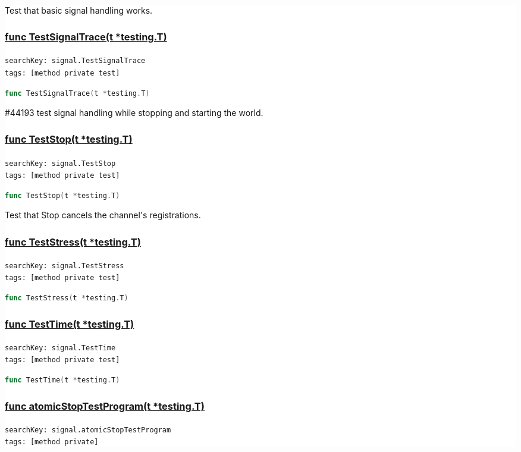 Test that basic signal handling works. 

### <a id="TestSignalTrace" href="#TestSignalTrace">func TestSignalTrace(t *testing.T)</a>

```
searchKey: signal.TestSignalTrace
tags: [method private test]
```

```Go
func TestSignalTrace(t *testing.T)
```

#44193 test signal handling while stopping and starting the world. 

### <a id="TestStop" href="#TestStop">func TestStop(t *testing.T)</a>

```
searchKey: signal.TestStop
tags: [method private test]
```

```Go
func TestStop(t *testing.T)
```

Test that Stop cancels the channel's registrations. 

### <a id="TestStress" href="#TestStress">func TestStress(t *testing.T)</a>

```
searchKey: signal.TestStress
tags: [method private test]
```

```Go
func TestStress(t *testing.T)
```

### <a id="TestTime" href="#TestTime">func TestTime(t *testing.T)</a>

```
searchKey: signal.TestTime
tags: [method private test]
```

```Go
func TestTime(t *testing.T)
```

### <a id="atomicStopTestProgram" href="#atomicStopTestProgram">func atomicStopTestProgram(t *testing.T)</a>

```
searchKey: signal.atomicStopTestProgram
tags: [method private]
```
